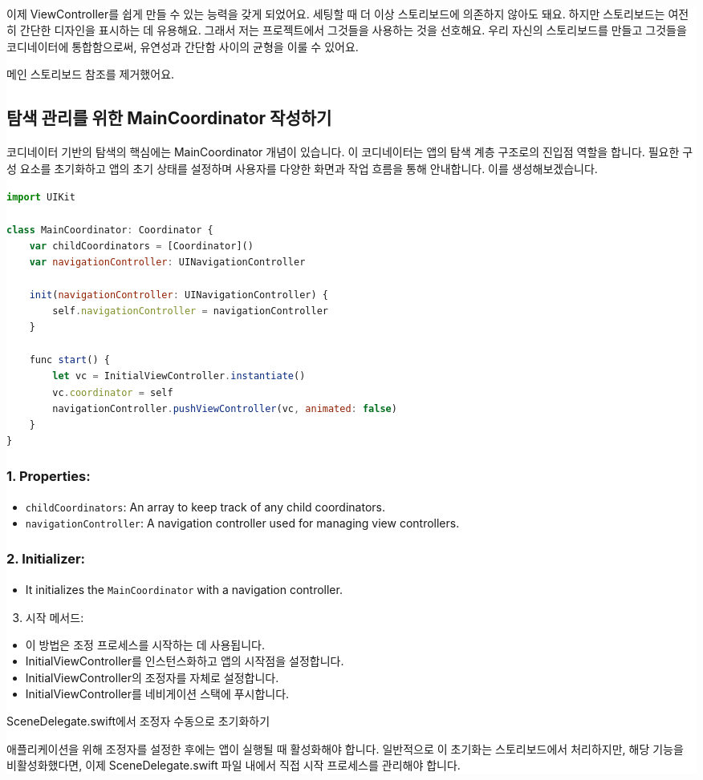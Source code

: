 이제 ViewController를 쉽게 만들 수 있는 능력을 갖게 되었어요. 세팅할 때 더 이상 스토리보드에 의존하지 않아도 돼요. 하지만 스토리보드는 여전히 간단한 디자인을 표시하는 데 유용해요. 그래서 저는 프로젝트에서 그것들을 사용하는 것을 선호해요. 우리 자신의 스토리보드를 만들고 그것들을 코디네이터에 통합함으로써, 유연성과 간단함 사이의 균형을 이룰 수 있어요.

메인 스토리보드 참조를 제거했어요.

<div class="content-ad"></div>

## 탐색 관리를 위한 MainCoordinator 작성하기

코디네이터 기반의 탐색의 핵심에는 MainCoordinator 개념이 있습니다. 이 코디네이터는 앱의 탐색 계층 구조로의 진입점 역할을 합니다. 필요한 구성 요소를 초기화하고 앱의 초기 상태를 설정하며 사용자를 다양한 화면과 작업 흐름을 통해 안내합니다. 이를 생성해보겠습니다.

```js
import UIKit

class MainCoordinator: Coordinator {
    var childCoordinators = [Coordinator]()
    var navigationController: UINavigationController
    
    init(navigationController: UINavigationController) {
        self.navigationController = navigationController
    }
    
    func start() {
        let vc = InitialViewController.instantiate()
        vc.coordinator = self
        navigationController.pushViewController(vc, animated: false)
    }
}
```

<div class="content-ad"></div>

### 1. Properties:

- `childCoordinators`: An array to keep track of any child coordinators.
- `navigationController`: A navigation controller used for managing view controllers.

### 2. Initializer:

- It initializes the `MainCoordinator` with a navigation controller.

<div class="content-ad"></div>

3. 시작 메서드:

- 이 방법은 조정 프로세스를 시작하는 데 사용됩니다.
- InitialViewController를 인스턴스화하고 앱의 시작점을 설정합니다.
- InitialViewController의 조정자를 자체로 설정합니다.
- InitialViewController를 네비게이션 스택에 푸시합니다.

SceneDelegate.swift에서 조정자 수동으로 초기화하기

애플리케이션을 위해 조정자를 설정한 후에는 앱이 실행될 때 활성화해야 합니다. 일반적으로 이 초기화는 스토리보드에서 처리하지만, 해당 기능을 비활성화했다면, 이제 SceneDelegate.swift 파일 내에서 직접 시작 프로세스를 관리해야 합니다.
